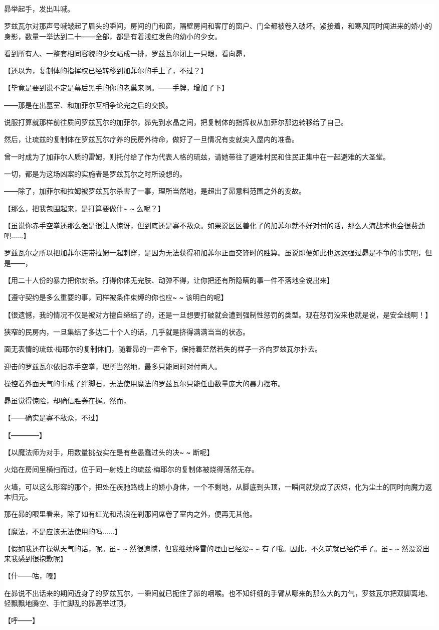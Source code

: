 昴举起手，发出叫喊。

罗兹瓦尔对那声号喊皱起了眉头的瞬间，房间的门和窗，隔壁房间和客厅的窗户、门全都被卷入破坏。紧接着，和寒风同时闯进来的娇小的身影，数量一举达到二十——全部，都是有着浅红发色的幼小的少女。

看到所有人、一整套相同容貌的少女站成一排，罗兹瓦尔闭上一只眼，看向昴，

【还以为，复制体的指挥权已经转移到加菲尔的手上了，不过？】

【毕竟是要到说不定是幕后黑手的你的老巢来啊。——手牌，增加了下】

——那是在出墓室、和加菲尔互相争论完之后的交换。

说服打算就那样前往质问罗兹瓦尔的加菲尔，昴先到水晶之间，把复制体的指挥权从加菲尔那边转移给了自己。

然后，让琉兹的复制体在罗兹瓦尔疗养的民房外待命，做好了一旦情况有变就突入屋内的准备。

曾一时成为了加菲尔人质的雷姆，则托付给了作为代表人格的琉兹，请她带往了避难村民和住民正集中在一起避难的大圣堂。

一切，都是为这场凶案的实施者是罗兹瓦尔之时所设想的。

——除了，加菲尔和拉姆被罗兹瓦尔杀害了一事，理所当然地，是超出了昴意料范围之外的变故。

【那么，把我包围起来，是打算要做什~ ~ 么呢？】

【虽说你赤手空拳还那么强是很让人惊讶，但到底还是寡不敌众。如果说区区兽化了的加菲尔就不好对付的话，那么人海战术也会很费劲吧……】

罗兹瓦尔之所以把加菲尔连带拉姆一起刺穿，是因为无法获得和加菲尔正面交锋时的胜算。虽说即便如此也远远强过昴是不争的事实吧，但是——，

【用二十人份的暴力把你封杀。打得你体无完肤、动弹不得，让你把还有所隐瞒的事一件不落地全说出来】

【遵守契约是多么重要的事，同样被条件束缚的你也应~ ~ 该明白的呢】

【很遗憾，我的情况不仅是被对方擅自缔结了的，还是一旦想要打破就会遭到强制性惩罚的类型。现在惩罚没来也就是说，是安全线啊！】

狭窄的民房内，一旦集结了多达二十个人的话，几乎就是挤得满满当当的状态。

面无表情的琉兹·梅耶尔的复制体们，随着昴的一声令下，保持着茫然若失的样子一齐向罗兹瓦尔扑去。

迎击的罗兹瓦尔依旧赤手空拳，理所当然地，最多只能同时对付两人。

操控着外面天气的事成了绊脚石，无法使用魔法的罗兹瓦尔只能任由数量庞大的暴力摆布。

昴虽觉得惊险，却确信胜券在握。然而，

【——确实是寡不敌众，不过】

【————】

【以魔法师为对手，用数量挑战实在是有些愚蠢过头的决~ ~ 断呢】

火焰在房间里横扫而过，位于同一射线上的琉兹·梅耶尔的复制体被烧得荡然无存。

火墙，可以这么形容的那个，把处在疾驰路线上的娇小身体，一个不剩地，从脚底到头顶，一瞬间就烧成了灰烬，化为尘土的同时向魔力返本归元。

那在昴的眼里看来，除了如有红光和热浪在刹那间席卷了室内之外，便再无其他。

【魔法，不是应该无法使用的吗……】

【假如我还在操纵天气的话，呢。虽~ ~ 然很遗憾，但我继续降雪的理由已经没~ ~ 有了哦。因此，不久前就已经停手了。虽~ ~ 然没说出来我感到很抱歉呢】

【什——咕，嘎】

在昴说不出话来的期间近身了的罗兹瓦尔，一瞬间就已扼住了昴的咽喉。也不知纤细的手臂从哪来的那么大的力气，罗兹瓦尔把双脚离地、轻飘飘地腾空、手忙脚乱的昴高举过顶，

【呼——】
